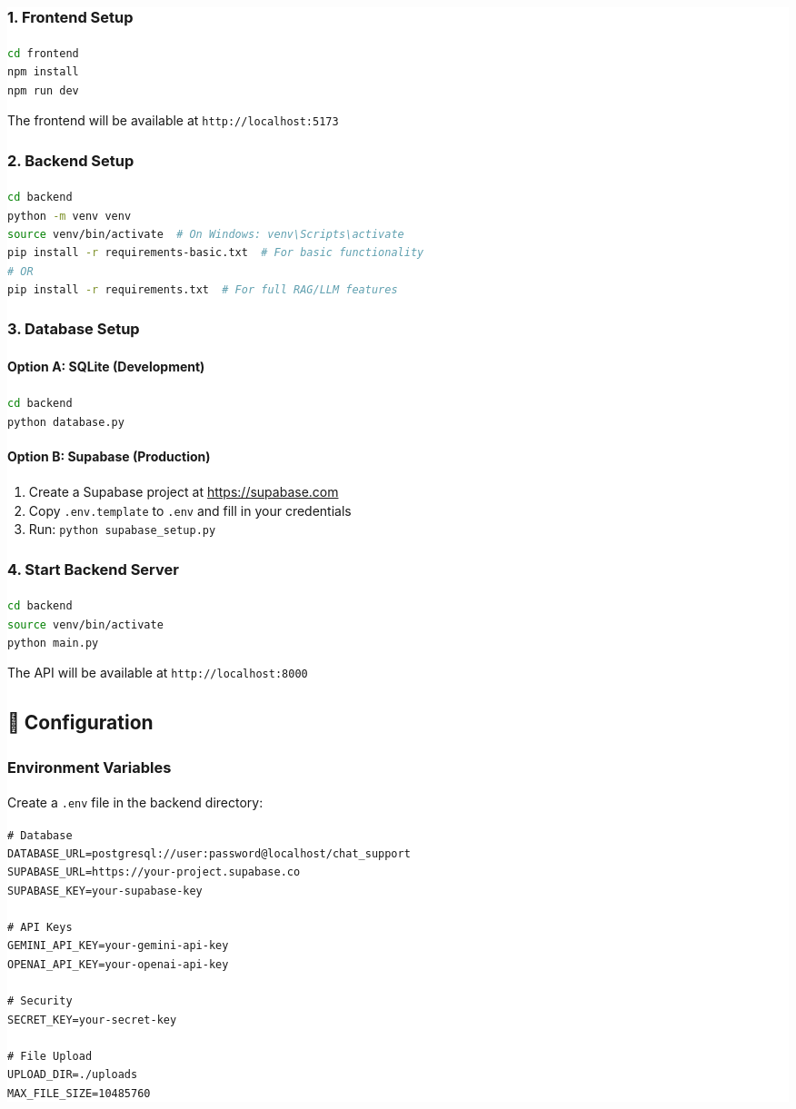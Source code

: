### 1. Frontend Setup

```bash
cd frontend
npm install
npm run dev
```

The frontend will be available at `http://localhost:5173`

### 2. Backend Setup

```bash
cd backend
python -m venv venv
source venv/bin/activate  # On Windows: venv\Scripts\activate
pip install -r requirements-basic.txt  # For basic functionality
# OR
pip install -r requirements.txt  # For full RAG/LLM features
```

### 3. Database Setup

#### Option A: SQLite (Development)
```bash
cd backend
python database.py
```

#### Option B: Supabase (Production)
1. Create a Supabase project at https://supabase.com
2. Copy `.env.template` to `.env` and fill in your credentials
3. Run: `python supabase_setup.py`

### 4. Start Backend Server

```bash
cd backend
source venv/bin/activate
python main.py
```

The API will be available at `http://localhost:8000`

## 🔧 Configuration

### Environment Variables

Create a `.env` file in the backend directory:

```env
# Database
DATABASE_URL=postgresql://user:password@localhost/chat_support
SUPABASE_URL=https://your-project.supabase.co
SUPABASE_KEY=your-supabase-key

# API Keys
GEMINI_API_KEY=your-gemini-api-key
OPENAI_API_KEY=your-openai-api-key

# Security
SECRET_KEY=your-secret-key

# File Upload
UPLOAD_DIR=./uploads
MAX_FILE_SIZE=10485760
```